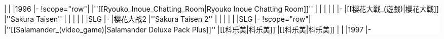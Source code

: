 |
|
|1996
|-
!scope="row"|
|''[[Ryouko_Inoue_Chatting_Room|Ryouko Inoue Chatting Room]]''
|
|
|
|
|
|-
|[[櫻花大戰_(遊戲)|櫻花大戰]]
|<span id="S"></span>''Sakura Taisen''
|
| 
|
| 
|
|SLG
|-
|樱花大战2
|''Sakura Taisen 2''
| 
|
|
|
|
|SLG
|-
!scope="row"|
|''[[Salamander_(video_game)|Salamander Deluxe Pack Plus]]''
|[[科乐美|科乐美]]
|[[科乐美|科乐美]]
|
|
|1997
|-